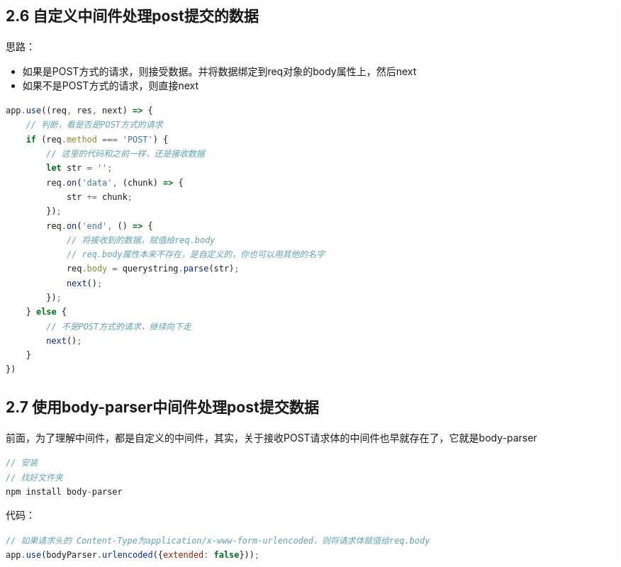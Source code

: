 

## 2.6 自定义中间件处理post提交的数据

思路：

- 如果是POST方式的请求，则接受数据。并将数据绑定到req对象的body属性上，然后next
- 如果不是POST方式的请求，则直接next

```js
app.use((req, res, next) => {
    // 判断，看是否是POST方式的请求
    if (req.method === 'POST') {
        // 这里的代码和之前一样，还是接收数据
        let str = '';
        req.on('data', (chunk) => {
            str += chunk;
        });
        req.on('end', () => {
            // 将接收到的数据，赋值给req.body
            // req.body属性本来不存在，是自定义的，你也可以用其他的名字
            req.body = querystring.parse(str);
            next();
        });
    } else {
        // 不是POST方式的请求，继续向下走
        next();
    }
})
```

```js

```





## 2.7 使用body-parser中间件处理post提交数据

前面，为了理解中间件，都是自定义的中间件，其实，关于接收POST请求体的中间件也早就存在了，它就是body-parser

```js
// 安装
// 找好文件夹
npm install body-parser
```

代码：

```js
// 如果请求头的 Content-Type为application/x-www-form-urlencoded，则将请求体赋值给req.body
app.use(bodyParser.urlencoded({extended: false}));
```



